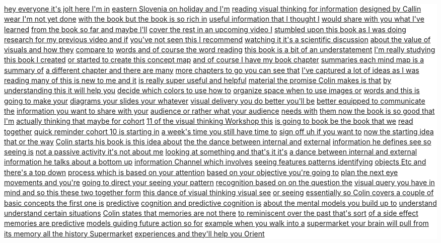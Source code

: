 [hey everyone it's jolt here I'm in](https://youtu.be/oAcUH3GDmfQ?t=0) [eastern Slovenia on holiday and I'm](https://youtu.be/oAcUH3GDmfQ?t=2) [reading visual thinking for information](https://youtu.be/oAcUH3GDmfQ?t=5) [designed by Callin wear I'm not yet done](https://youtu.be/oAcUH3GDmfQ?t=7) [with the book but the book is so rich in](https://youtu.be/oAcUH3GDmfQ?t=10) [useful information that I thought I](https://youtu.be/oAcUH3GDmfQ?t=13) [would share with you what I've learned](https://youtu.be/oAcUH3GDmfQ?t=15) [from the book so far and maybe I'll](https://youtu.be/oAcUH3GDmfQ?t=17) [cover the rest in an upcoming video I](https://youtu.be/oAcUH3GDmfQ?t=20) [stumbled upon this book as I was doing](https://youtu.be/oAcUH3GDmfQ?t=23) [research for my previous video and if](https://youtu.be/oAcUH3GDmfQ?t=27) [you've not seen this I recommend](https://youtu.be/oAcUH3GDmfQ?t=30) [watching it it's a scientific discussion](https://youtu.be/oAcUH3GDmfQ?t=32) [about the value of visuals and how they](https://youtu.be/oAcUH3GDmfQ?t=35) [compare to](https://youtu.be/oAcUH3GDmfQ?t=38) [words and of course the word reading](https://youtu.be/oAcUH3GDmfQ?t=40) [this book is a bit of an understatement](https://youtu.be/oAcUH3GDmfQ?t=44) [I'm really studying this book I created](https://youtu.be/oAcUH3GDmfQ?t=46) [or started to create this concept map](https://youtu.be/oAcUH3GDmfQ?t=49) [and of course I have my book chapter](https://youtu.be/oAcUH3GDmfQ?t=52) [summaries each mind map is a summary of](https://youtu.be/oAcUH3GDmfQ?t=56) [a different chapter and there are many](https://youtu.be/oAcUH3GDmfQ?t=58) [more chapters to go you can see that](https://youtu.be/oAcUH3GDmfQ?t=60) [I've captured a lot of ideas as I was](https://youtu.be/oAcUH3GDmfQ?t=63) [reading many of this is new to me and it](https://youtu.be/oAcUH3GDmfQ?t=66) [is really super useful and helpful](https://youtu.be/oAcUH3GDmfQ?t=70) [material the promise Colin makes is that](https://youtu.be/oAcUH3GDmfQ?t=74) [by understanding this it will help you](https://youtu.be/oAcUH3GDmfQ?t=77) [decide which colors to use how to](https://youtu.be/oAcUH3GDmfQ?t=81) [organize space when to use images or](https://youtu.be/oAcUH3GDmfQ?t=84) [words and this is going to make your](https://youtu.be/oAcUH3GDmfQ?t=87) [diagrams your slides your whatever](https://youtu.be/oAcUH3GDmfQ?t=89) [visual delivery you do better you'll be](https://youtu.be/oAcUH3GDmfQ?t=93) [better equipped to communicate the](https://youtu.be/oAcUH3GDmfQ?t=98) [information you want to share with your](https://youtu.be/oAcUH3GDmfQ?t=100) [audience or rather what your audience](https://youtu.be/oAcUH3GDmfQ?t=103) [needs with](https://youtu.be/oAcUH3GDmfQ?t=105) [them now the book is so good that I'm](https://youtu.be/oAcUH3GDmfQ?t=107) [actually thinking that maybe for cohort](https://youtu.be/oAcUH3GDmfQ?t=112) [11 of the visual thinking Workshop this](https://youtu.be/oAcUH3GDmfQ?t=114) [is going to book be the book that we](https://youtu.be/oAcUH3GDmfQ?t=116) [read together](https://youtu.be/oAcUH3GDmfQ?t=119) [quick reminder cohort 10 is starting in](https://youtu.be/oAcUH3GDmfQ?t=120) [a week's time you still have time to](https://youtu.be/oAcUH3GDmfQ?t=123) [sign off uh if you want to](https://youtu.be/oAcUH3GDmfQ?t=124) [now the starting idea that or the way](https://youtu.be/oAcUH3GDmfQ?t=128) [Colin starts his book is this idea about](https://youtu.be/oAcUH3GDmfQ?t=132) [the the dance between internal and](https://youtu.be/oAcUH3GDmfQ?t=136) [external](https://youtu.be/oAcUH3GDmfQ?t=138) [information he defines see so seeing is](https://youtu.be/oAcUH3GDmfQ?t=140) [not a passive activity it's not about me](https://youtu.be/oAcUH3GDmfQ?t=143) [looking at something and that's it it's](https://youtu.be/oAcUH3GDmfQ?t=146) [a dance between internal and external](https://youtu.be/oAcUH3GDmfQ?t=149) [information he talks about a bottom up](https://youtu.be/oAcUH3GDmfQ?t=152) [information Channel which involves](https://youtu.be/oAcUH3GDmfQ?t=155) [seeing features patterns identifying](https://youtu.be/oAcUH3GDmfQ?t=158) [objects Etc and there's a top down](https://youtu.be/oAcUH3GDmfQ?t=161) [process which is based on your attention](https://youtu.be/oAcUH3GDmfQ?t=165) [based on your objective you're going to](https://youtu.be/oAcUH3GDmfQ?t=169) [plan the next eye movements and you're](https://youtu.be/oAcUH3GDmfQ?t=171) [going to direct your seeing your pattern](https://youtu.be/oAcUH3GDmfQ?t=174) [recognition based on on the question the](https://youtu.be/oAcUH3GDmfQ?t=178) [visual query you have in](https://youtu.be/oAcUH3GDmfQ?t=181) [mind and so this these two together form](https://youtu.be/oAcUH3GDmfQ?t=184) [this dance of visual thinking visual see](https://youtu.be/oAcUH3GDmfQ?t=189) [or seeing](https://youtu.be/oAcUH3GDmfQ?t=193) [essentially so Colin covers a couple of](https://youtu.be/oAcUH3GDmfQ?t=195) [basic concepts the first one is](https://youtu.be/oAcUH3GDmfQ?t=198) [predictive](https://youtu.be/oAcUH3GDmfQ?t=201) [cognition and predictive cognition is](https://youtu.be/oAcUH3GDmfQ?t=202) [about the mental models you build up to](https://youtu.be/oAcUH3GDmfQ?t=205) [understand understand certain situations](https://youtu.be/oAcUH3GDmfQ?t=209) [Colin states that memories are not there](https://youtu.be/oAcUH3GDmfQ?t=212) [to reminiscent over the past that's sort](https://youtu.be/oAcUH3GDmfQ?t=216) [of a side effect memories are predictive](https://youtu.be/oAcUH3GDmfQ?t=219) [models guiding future action so for](https://youtu.be/oAcUH3GDmfQ?t=223) [example when you walk into a](https://youtu.be/oAcUH3GDmfQ?t=226) [supermarket your brain will pull from](https://youtu.be/oAcUH3GDmfQ?t=228) [its memory all the history Supermarket](https://youtu.be/oAcUH3GDmfQ?t=231) [experiences and they'll help you Orient](https://youtu.be/oAcUH3GDmfQ?t=235)
